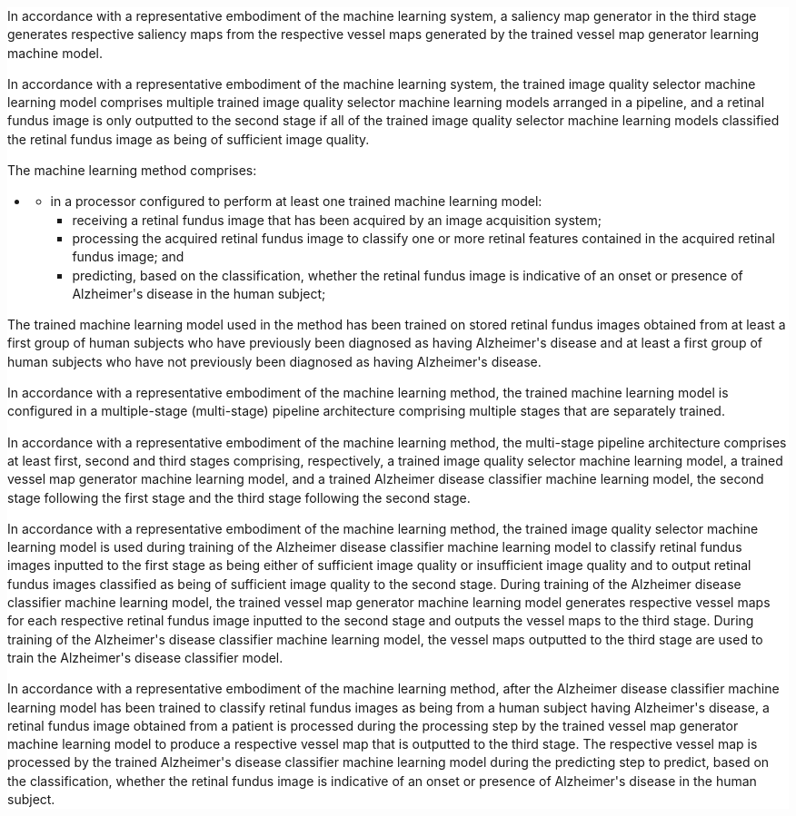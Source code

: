 In accordance with a representative embodiment of the machine learning system, a saliency map generator in the third stage generates respective saliency maps from the respective vessel maps generated by the trained vessel map generator learning machine model.

In accordance with a representative embodiment of the machine learning system, the trained image quality selector machine learning model comprises multiple trained image quality selector machine learning models arranged in a pipeline, and a retinal fundus image is only outputted to the second stage if all of the trained image quality selector machine learning models classified the retinal fundus image as being of sufficient image quality.

The machine learning method comprises:


- - in a processor configured to perform at least one trained machine
    learning model:
    - receiving a retinal fundus image that has been acquired by an
      image acquisition system;
    - processing the acquired retinal fundus image to classify one or
      more retinal features contained in the acquired retinal fundus
      image; and
    - predicting, based on the classification, whether the retinal
      fundus image is indicative of an onset or presence of Alzheimer's
      disease in the human subject;

The trained machine learning model used in the method has been trained on stored retinal fundus images obtained from at least a first group of human subjects who have previously been diagnosed as having Alzheimer's disease and at least a first group of human subjects who have not previously been diagnosed as having Alzheimer's disease.

In accordance with a representative embodiment of the machine learning method, the trained machine learning model is configured in a multiple-stage (multi-stage) pipeline architecture comprising multiple stages that are separately trained.

In accordance with a representative embodiment of the machine learning method, the multi-stage pipeline architecture comprises at least first, second and third stages comprising, respectively, a trained image quality selector machine learning model, a trained vessel map generator machine learning model, and a trained Alzheimer disease classifier machine learning model, the second stage following the first stage and the third stage following the second stage.

In accordance with a representative embodiment of the machine learning method, the trained image quality selector machine learning model is used during training of the Alzheimer disease classifier machine learning model to classify retinal fundus images inputted to the first stage as being either of sufficient image quality or insufficient image quality and to output retinal fundus images classified as being of sufficient image quality to the second stage. During training of the Alzheimer disease classifier machine learning model, the trained vessel map generator machine learning model generates respective vessel maps for each respective retinal fundus image inputted to the second stage and outputs the vessel maps to the third stage. During training of the Alzheimer's disease classifier machine learning model, the vessel maps outputted to the third stage are used to train the Alzheimer's disease classifier model.

In accordance with a representative embodiment of the machine learning method, after the Alzheimer disease classifier machine learning model has been trained to classify retinal fundus images as being from a human subject having Alzheimer's disease, a retinal fundus image obtained from a patient is processed during the processing step by the trained vessel map generator machine learning model to produce a respective vessel map that is outputted to the third stage. The respective vessel map is processed by the trained Alzheimer's disease classifier machine learning model during the predicting step to predict, based on the classification, whether the retinal fundus image is indicative of an onset or presence of Alzheimer's disease in the human subject.
